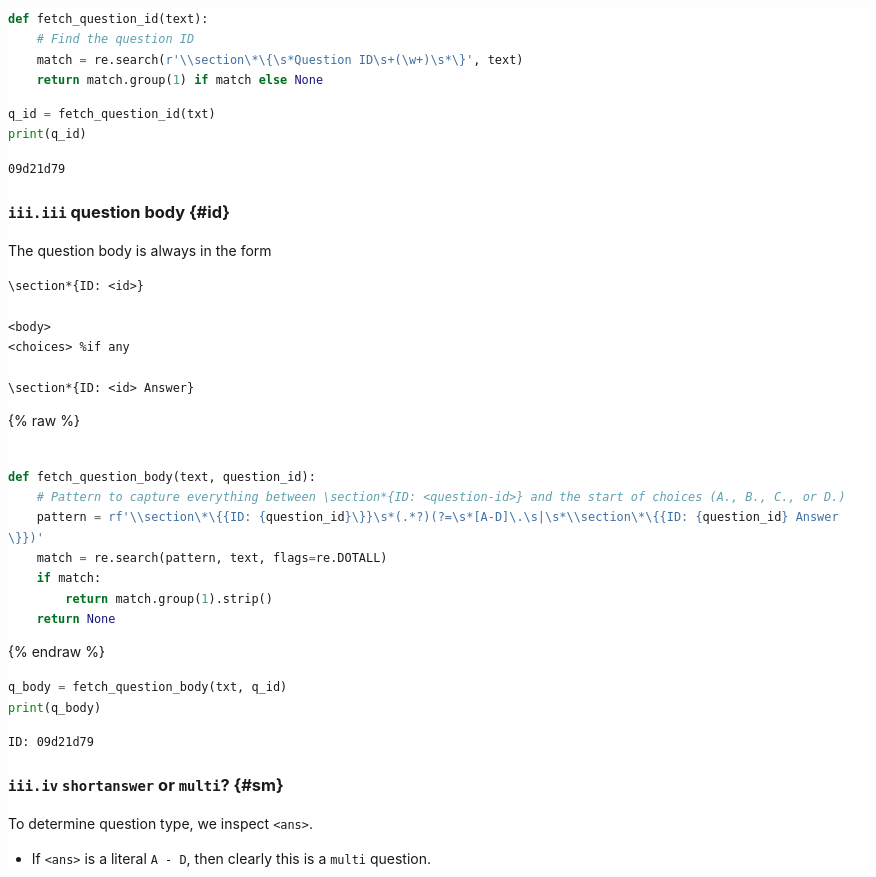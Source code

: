 ```python
def fetch_question_id(text):
    # Find the question ID
    match = re.search(r'\\section\*\{\s*Question ID\s+(\w+)\s*\}', text)
    return match.group(1) if match else None
```


```python
q_id = fetch_question_id(txt)
print(q_id)
```

    09d21d79
    

### `iii.iii` question body {#id}

The question body is always in the form
```
\section*{ID: <id>}

<body>
<choices> %if any

\section*{ID: <id> Answer}

```

{% raw %}
```python

def fetch_question_body(text, question_id):
    # Pattern to capture everything between \section*{ID: <question-id>} and the start of choices (A., B., C., or D.)
    pattern = rf'\\section\*\{{ID: {question_id}\}}\s*(.*?)(?=\s*[A-D]\.\s|\s*\\section\*\{{ID: {question_id} Answer\}})'
    match = re.search(pattern, text, flags=re.DOTALL)
    if match:
        return match.group(1).strip()
    return None
```
{% endraw %}


```python
q_body = fetch_question_body(txt, q_id)
print(q_body)
```

    ID: 09d21d79
    

### `iii.iv` `shortanswer` or `multi`? {#sm}

To determine question type, we inspect `<ans>`. 
- If `<ans>` is a literal `A - D`, then clearly this is a `multi` question. 
